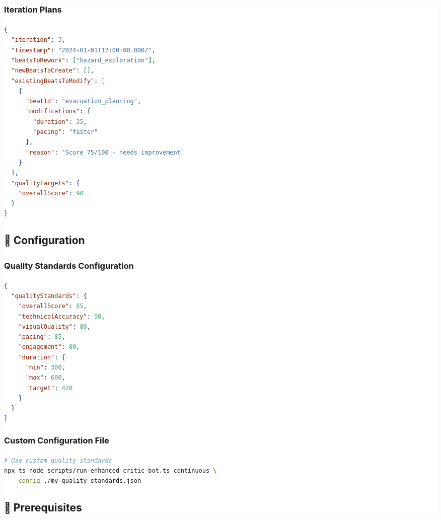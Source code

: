 ### **Iteration Plans**
```json
{
  "iteration": 3,
  "timestamp": "2024-01-01T12:00:00.000Z",
  "beatsToRework": ["hazard_exploration"],
  "newBeatsToCreate": [],
  "existingBeatsToModify": [
    {
      "beatId": "evacuation_planning",
      "modifications": {
        "duration": 35,
        "pacing": "faster"
      },
      "reason": "Score 75/100 - needs improvement"
    }
  ],
  "qualityTargets": {
    "overallScore": 90
  }
}
```

## 🔧 Configuration

### **Quality Standards Configuration**
```json
{
  "qualityStandards": {
    "overallScore": 85,
    "technicalAccuracy": 90,
    "visualQuality": 80,
    "pacing": 85,
    "engagement": 80,
    "duration": {
      "min": 300,
      "max": 600,
      "target": 420
    }
  }
}
```

### **Custom Configuration File**
```bash
# Use custom quality standards
npx ts-node scripts/run-enhanced-critic-bot.ts continuous \
  --config ./my-quality-standards.json
```

## 🚦 Prerequisites

